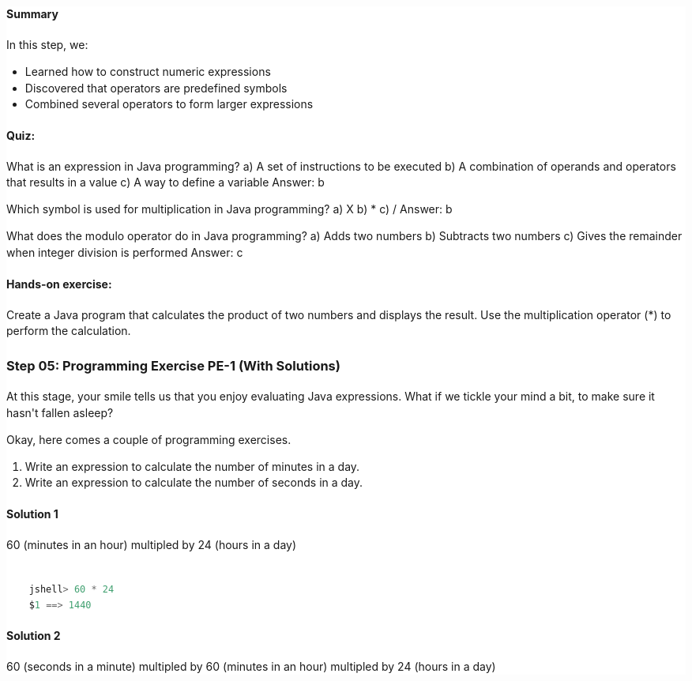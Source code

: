 #### Summary

In this step, we:

* Learned how to construct numeric expressions
* Discovered that operators are predefined symbols
* Combined several operators to form larger expressions


#### Quiz:

What is an expression in Java programming?
a) A set of instructions to be executed
b) A combination of operands and operators that results in a value
c) A way to define a variable
Answer: b

Which symbol is used for multiplication in Java programming?
a) X
b) *
c) /
Answer: b

What does the modulo operator do in Java programming?
a) Adds two numbers
b) Subtracts two numbers
c) Gives the remainder when integer division is performed
Answer: c

#### Hands-on exercise:

Create a Java program that calculates the product of two numbers and displays the result. Use the multiplication operator (*) to perform the calculation.
 
### Step 05: Programming Exercise PE-1 (With Solutions)

At this stage, your smile tells us that you enjoy evaluating Java expressions. What if we tickle your mind a bit, to make sure it hasn't fallen asleep? 

Okay, here comes a couple of programming exercises.

1. Write an expression to calculate the number of minutes in a day.
2. Write an expression to calculate the number of seconds in a day.

#### Solution 1

60 (minutes in an hour) multipled by 24 (hours in a day)

```java

	jshell> 60 * 24
	$1 ==> 1440
```

#### Solution 2

60 (seconds in a minute) multipled by 60 (minutes in an hour) multipled by 24 (hours in a day)
